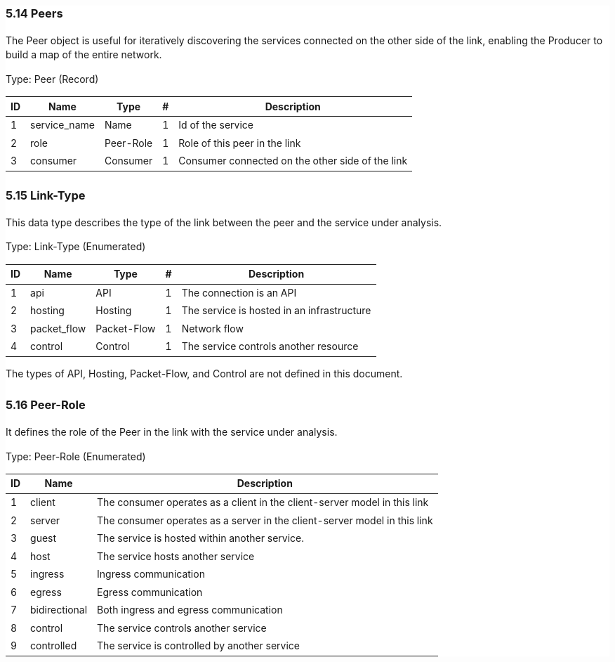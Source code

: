 ### 5.14 Peers

The Peer object is useful for iteratively discovering the services connected on the other side of the link, enabling the Producer to build a map of the entire network.

Type: Peer (Record)

| ID  | Name            | Type         | #  | Description                                |
| --- | --------------- | ------------ | -- | ------------------------------------------ |
| 1   | service_name    | Name         | 1  | Id of the service                          |
| 2   | role            | Peer-Role    | 1  | Role of this peer in the link              |
| 3   | consumer        | Consumer     | 1  | Consumer connected on the other side of the link |

### 5.15 Link-Type

This data type describes the type of the link between the peer and the service under analysis.

Type: Link-Type (Enumerated)

| ID  | Name         | Type        | #  | Description                                  |
| --- | ------------ | ----------- | -- | -------------------------------------------- |
| 1   | api          | API         | 1  | The connection is an API                    |
| 2   | hosting      | Hosting     | 1  | The service is hosted in an infrastructure  |
| 3   | packet_flow  | Packet-Flow | 1  | Network flow                                |
| 4   | control      | Control     | 1  | The service controls another resource       |

The types of API, Hosting, Packet-Flow, and Control are not defined in this document.

### 5.16 Peer-Role

It defines the role of the Peer in the link with the service under analysis.

Type: Peer-Role (Enumerated)

| ID  | Name        | Description                                               |
| --- | ----------- | --------------------------------------------------------- |
| 1   | client      | The consumer operates as a client in the client-server model in this link |
| 2   | server      | The consumer operates as a server in the client-server model in this link |
| 3   | guest       | The service is hosted within another service.             |
| 4   | host        | The service hosts another service                         |
| 5   | ingress     | Ingress communication                                      |
| 6   | egress      | Egress communication                                       |
| 7   | bidirectional | Both ingress and egress communication                    |
| 8   | control     | The service controls another service                       |
| 9   | controlled  | The service is controlled by another service              |
